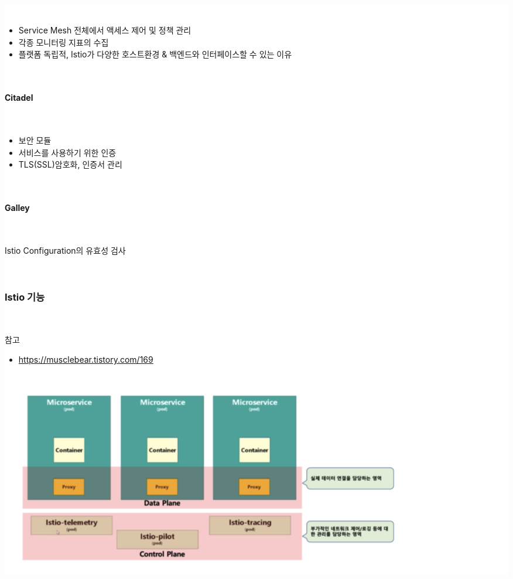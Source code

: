 <br/>

- Service Mesh 전체에서 액세스 제어 및 정책 관리  
- 각종 모니터링 지표의 수집  
- 플랫폼 독립적, Istio가 다양한 호스트환경 & 백엔드와 인터페이스할 수 있는 이유  

<br/>

#### Citadel  

<br/>

- 보안 모듈
- 서비스를 사용하기 위한 인증
- TLS(SSL)암호화, 인증서 관리  

<br/>

#### Galley  

<br/>

Istio Configuration의 유효성 검사

<br/>

### Istio 기능  

<br/>

참고   
- https://musclebear.tistory.com/169  

<br/>

<img src="./assets/istio_servicemesh_5.png" style="width: 80%; height: auto;"/>     
